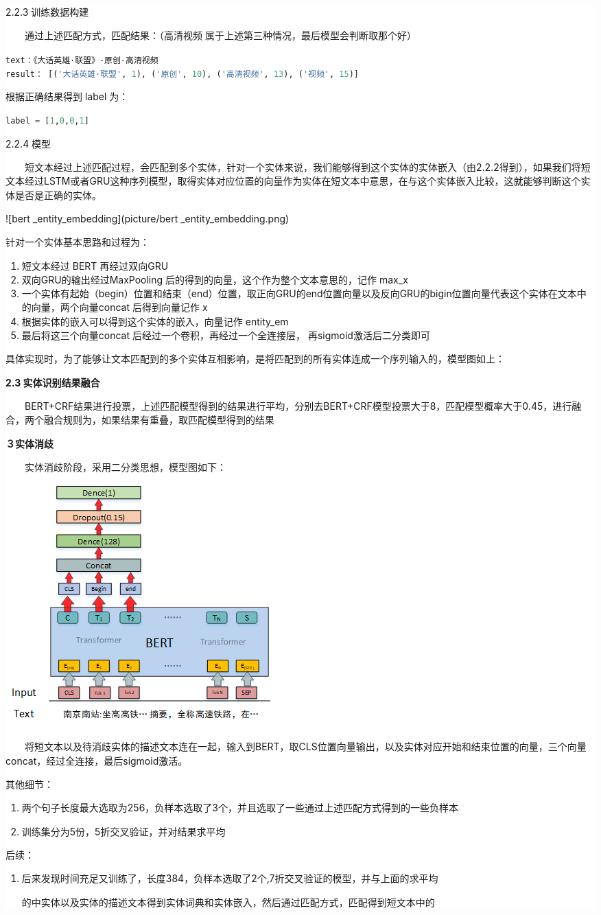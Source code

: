 2.2.3 训练数据构建

　　通过上述匹配方式，匹配结果：（高清视频 属于上述第三种情况，最后模型会判断取那个好）

```python
text：《大话英雄·联盟》-原创-高清视频
result： [('大话英雄·联盟', 1), ('原创', 10), ('高清视频', 13), ('视频', 15)]
```

根据正确结果得到 label 为：

```python
label = [1,0,0,1]
```

2.2.4 模型

　　短文本经过上述匹配过程，会匹配到多个实体，针对一个实体来说，我们能够得到这个实体的实体嵌入（由2.2.2得到），如果我们将短文本经过LSTM或者GRU这种序列模型，取得实体对应位置的向量作为实体在短文本中意思，在与这个实体嵌入比较，这就能够判断这个实体是否是正确的实体。

![bert _entity_embedding](picture/bert _entity_embedding.png)

针对一个实体基本思路和过程为：

1. 短文本经过 BERT 再经过双向GRU
2. 双向GRU的输出经过MaxPooling 后的得到的向量，这个作为整个文本意思的，记作 max_x
3. 一个实体有起始（begin）位置和结束（end）位置，取正向GRU的end位置向量以及反向GRU的bigin位置向量代表这个实体在文本中的向量，两个向量concat 后得到向量记作 x
4. 根据实体的嵌入可以得到这个实体的嵌入，向量记作 entity_em
5. 最后将这三个向量concat 后经过一个卷积，再经过一个全连接层， 再sigmoid激活后二分类即可

具体实现时，为了能够让文本匹配到的多个实体互相影响，是将匹配到的所有实体连成一个序列输入的，模型图如上：

**2.3 实体识别结果融合**

　　BERT+CRF结果进行投票，上述匹配模型得到的结果进行平均，分别去BERT+CRF模型投票大于8，匹配模型概率大于0.45，进行融合，两个融合规则为，如果结果有重叠，取匹配模型得到的结果

**３实体消歧**

　　实体消歧阶段，采用二分类思想，模型图如下：

![bert_binary](picture/bert_binary.png)

　　将短文本以及待消歧实体的描述文本连在一起，输入到BERT，取CLS位置向量输出，以及实体对应开始和结束位置的向量，三个向量concat，经过全连接，最后sigmoid激活。

其他细节：

1. 两个句子长度最大选取为256，负样本选取了3个，并且选取了一些通过上述匹配方式得到的一些负样本

2. 训练集分为5份，5折交叉验证，并对结果求平均

后续：

1. 后来发现时间充足又训练了，长度384，负样本选取了2个,7折交叉验证的模型，并与上面的求平均

   的中实体以及实体的描述文本得到实体词典和实体嵌入，然后通过匹配方式，匹配得到短文本中的
